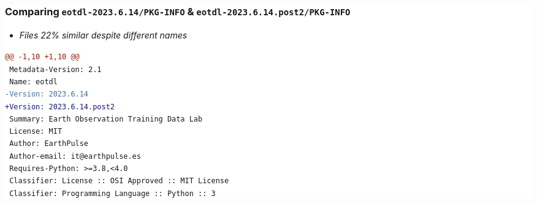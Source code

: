 ### Comparing `eotdl-2023.6.14/PKG-INFO` & `eotdl-2023.6.14.post2/PKG-INFO`

 * *Files 22% similar despite different names*

```diff
@@ -1,10 +1,10 @@
 Metadata-Version: 2.1
 Name: eotdl
-Version: 2023.6.14
+Version: 2023.6.14.post2
 Summary: Earth Observation Training Data Lab
 License: MIT
 Author: EarthPulse
 Author-email: it@earthpulse.es
 Requires-Python: >=3.8,<4.0
 Classifier: License :: OSI Approved :: MIT License
 Classifier: Programming Language :: Python :: 3
```

